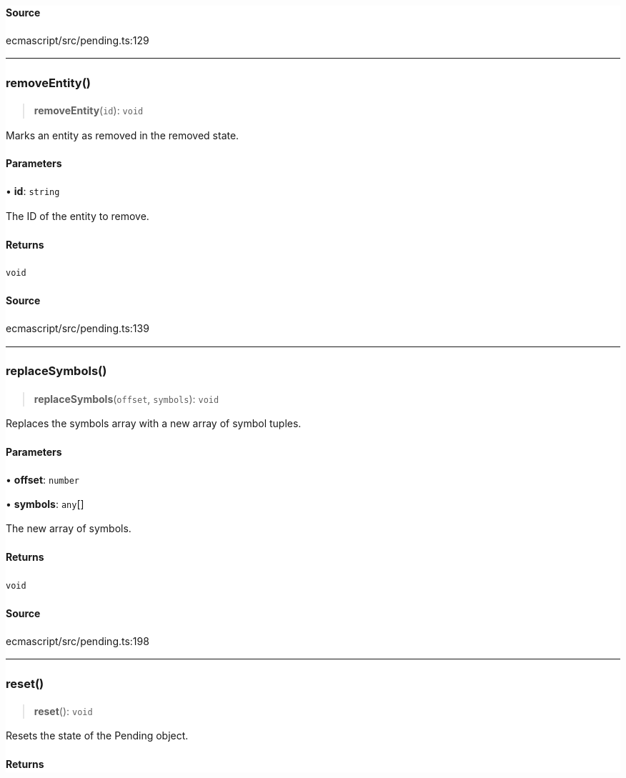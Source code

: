 #### Source

ecmascript/src/pending.ts:129

***

### removeEntity()

> **removeEntity**(`id`): `void`

Marks an entity as removed in the removed state.

#### Parameters

• **id**: `string`

The ID of the entity to remove.

#### Returns

`void`

#### Source

ecmascript/src/pending.ts:139

***

### replaceSymbols()

> **replaceSymbols**(`offset`, `symbols`): `void`

Replaces the symbols array with a new array of symbol tuples.

#### Parameters

• **offset**: `number`

• **symbols**: `any`[]

The new array of symbols.

#### Returns

`void`

#### Source

ecmascript/src/pending.ts:198

***

### reset()

> **reset**(): `void`

Resets the state of the Pending object.

#### Returns
